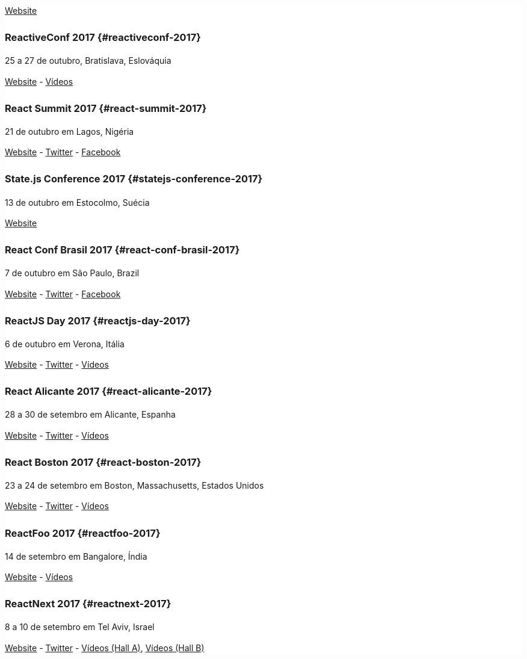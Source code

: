 [Website](http://seoul.reactjs.kr/en)

### ReactiveConf 2017 {#reactiveconf-2017}
25 a 27 de outubro, Bratislava, Eslováquia

[Website](https://reactiveconf.com) - [Vídeos](https://www.youtube.com/watch?v=BOKxSFB2hOE&list=PLa2ZZ09WYepMB-I7AiDjDYR8TjO8uoNjs)

### React Summit 2017 {#react-summit-2017}
21 de outubro em Lagos, Nigéria

[Website](https://reactsummit2017.splashthat.com/) - [Twitter](https://twitter.com/DevCircleLagos/) - [Facebook](https://www.facebook.com/groups/DevCLagos/)

### State.js Conference 2017 {#statejs-conference-2017}
13 de outubro em Estocolmo, Suécia

[Website](https://statejs.com/)

### React Conf Brasil 2017 {#react-conf-brasil-2017}
7 de outubro em São Paulo, Brazil

[Website](http://reactconfbr.com.br) - [Twitter](https://twitter.com/reactconfbr) - [Facebook](https://www.facebook.com/reactconf/)

### ReactJS Day 2017 {#reactjs-day-2017}
6 de outubro em Verona, Itália

[Website](http://2017.reactjsday.it) - [Twitter](https://twitter.com/reactjsday) - [Vídeos](https://www.youtube.com/watch?v=bUqqJPIgjNU&list=PLWK9j6ps_unl293VhhN4RYMCISxye3xH9)

### React Alicante 2017 {#react-alicante-2017}
28 a 30 de setembro em Alicante, Espanha

[Website](http://reactalicante.es) - [Twitter](https://twitter.com/ReactAlicante) - [Vídeos](https://www.youtube.com/watch?v=UMZvRCWo6Dw&list=PLd7nkr8mN0sWvBH_s0foCE6eZTX8BmLUM)

### React Boston 2017 {#react-boston-2017}
23 a 24 de setembro em Boston, Massachusetts, Estados Unidos

[Website](http://www.reactboston.com/) - [Twitter](https://twitter.com/ReactBoston) - [Vídeos](https://www.youtube.com/watch?v=2iPE5l3cl_s&list=PL-fCkV3wv4ub8zJMIhmrrLcQqSR5XPlIT)

### ReactFoo 2017 {#reactfoo-2017}
14 de setembro em Bangalore, Índia

[Website](https://reactfoo.in/2017/) - [Vídeos](https://www.youtube.com/watch?v=3G6tMg29Wnw&list=PL279M8GbNsespKKm1L0NAzYLO6gU5LvfH)

### ReactNext 2017 {#reactnext-2017}
8 a 10 de setembro em Tel Aviv, Israel

[Website](http://react-next.com/) - [Twitter](https://twitter.com/ReactNext) - [Vídeos (Hall A)](https://www.youtube.com/watch?v=eKXQw5kR86c&list=PLMYVq3z1QxSqq6D7jxVdqttOX7H_Brq8Z), [Vídeos (Hall B)](https://www.youtube.com/watch?v=1InokWxYGnE&list=PLMYVq3z1QxSqCZmaqgTXLsrcJ8mZmBF7T)
